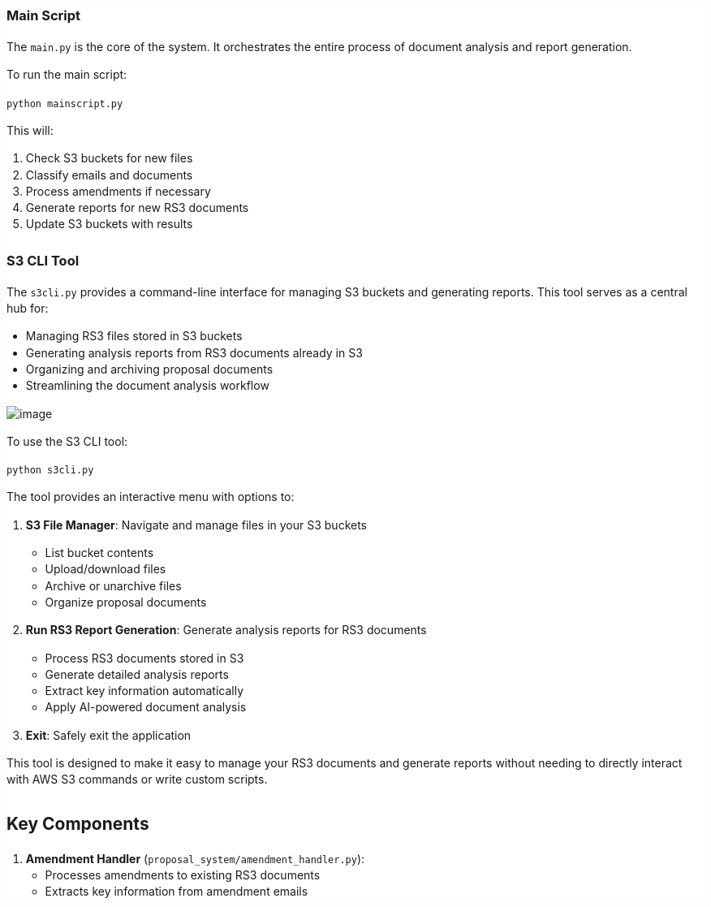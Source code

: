 ### Main Script

The `main.py` is the core of the system. It orchestrates the entire process of document analysis and report generation.

To run the main script:

```
python mainscript.py
```

This will:
1. Check S3 buckets for new files
2. Classify emails and documents
3. Process amendments if necessary
4. Generate reports for new RS3 documents
5. Update S3 buckets with results

### S3 CLI Tool

The `s3cli.py` provides a command-line interface for managing S3 buckets and generating reports. This tool serves as a central hub for:
- Managing RS3 files stored in S3 buckets
- Generating analysis reports from RS3 documents already in S3
- Organizing and archiving proposal documents
- Streamlining the document analysis workflow
<img width="804" alt="image" src="https://github.com/user-attachments/assets/a6359994-a73d-44a9-a07f-e6af788bc271">


To use the S3 CLI tool:

```
python s3cli.py
```

The tool provides an interactive menu with options to:
1. **S3 File Manager**: Navigate and manage files in your S3 buckets
   - List bucket contents
   - Upload/download files
   - Archive or unarchive files
   - Organize proposal documents

2. **Run RS3 Report Generation**: Generate analysis reports for RS3 documents
   - Process RS3 documents stored in S3
   - Generate detailed analysis reports
   - Extract key information automatically
   - Apply AI-powered document analysis

3. **Exit**: Safely exit the application

This tool is designed to make it easy to manage your RS3 documents and generate reports without needing to directly interact with AWS S3 commands or write custom scripts.

## Key Components

1. **Amendment Handler** (`proposal_system/amendment_handler.py`):
   - Processes amendments to existing RS3 documents
   - Extracts key information from amendment emails
